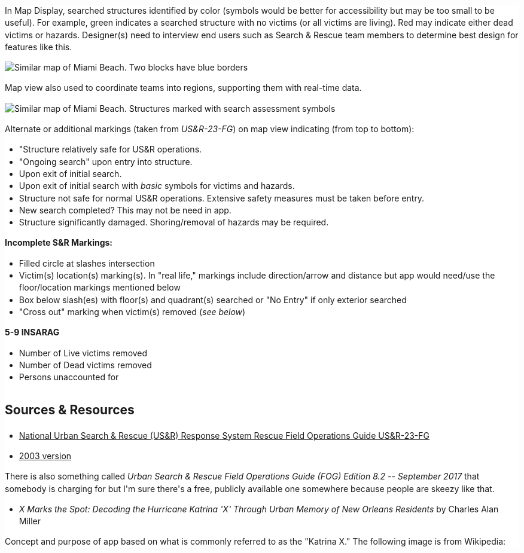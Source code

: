 In Map Display, searched structures identified by color (symbols would be better for accessibility but may be too small to be useful). For example, green indicates a searched structure with no victims (or all victims are living). Red may indicate either dead victims or hazards. Designer(s) need to interview end users such as Search & Rescue team members to determine best design for features like this.

<img src="https://github.com/jotasprout/RoxorRescue/blob/master/imgs/miamiBeachGoogleMap_regions.jpg" width="500" height=auto alt="Similar map of Miami Beach. Two blocks have blue borders">

Map view also used to coordinate teams into regions, supporting them with real-time data.

<img src="https://github.com/jotasprout/RoxorRescue/blob/master/imgs/miamiBeachGoogleMap_searchAss.jpg" width="500" height=auto alt="Similar map of Miami Beach. Structures marked with search assessment symbols">

Alternate or additional markings (taken from _US&R-23-FG_) on map view indicating (from top to bottom):

- "Structure relatively safe for US&R operations.
- "Ongoing search" upon entry into structure.
- Upon exit of initial search.
- Upon exit of initial search with _basic_ symbols for victims and hazards.
- Structure not safe for normal US&R operations. Extensive safety measures must be taken before entry.
- New search completed? This may not be need in app.
- Structure significantly damaged. Shoring/removal of hazards may be required.

**Incomplete S&R Markings:**

- Filled circle at slashes intersection
- Victim(s) location(s) marking(s). In "real life," markings include direction/arrow and distance but app would need/use the floor/location markings mentioned below
- Box below slash(es) with floor(s) and quadrant(s) searched or "No Entry" if only exterior searched
- "Cross out" marking when victim(s) removed (*see below*)

**5-9 INSARAG**

- Number of Live victims removed
- Number of Dead victims removed
- Persons unaccounted for

## Sources & Resources

- [National Urban Search & Rescue (US&R) Response System Rescue Field Operations Guide US&R-23-FG](https://www.fema.gov/pdf/emergency/usr/usr_23_20080205_rog.pdf)

- [2003 version](https://www.fema.gov/pdf/emergency/usr/usr_fog_sept_25_2003_color_final.pdf)

There is also something called _Urban Search & Rescue Field Operations Guide (FOG) Edition 8.2 -- September 2017_ that somebody is charging for but I'm sure there's a free, publicly available one somewhere because people are skeezy like that.

- _X Marks the Spot: Decoding the Hurricane Katrina 'X' Through Urban Memory of New Orleans Residents_ by Charles Alan Miller

Concept and purpose of app based on what is commonly referred to as the "Katrina X." The following image is from Wikipedia:
